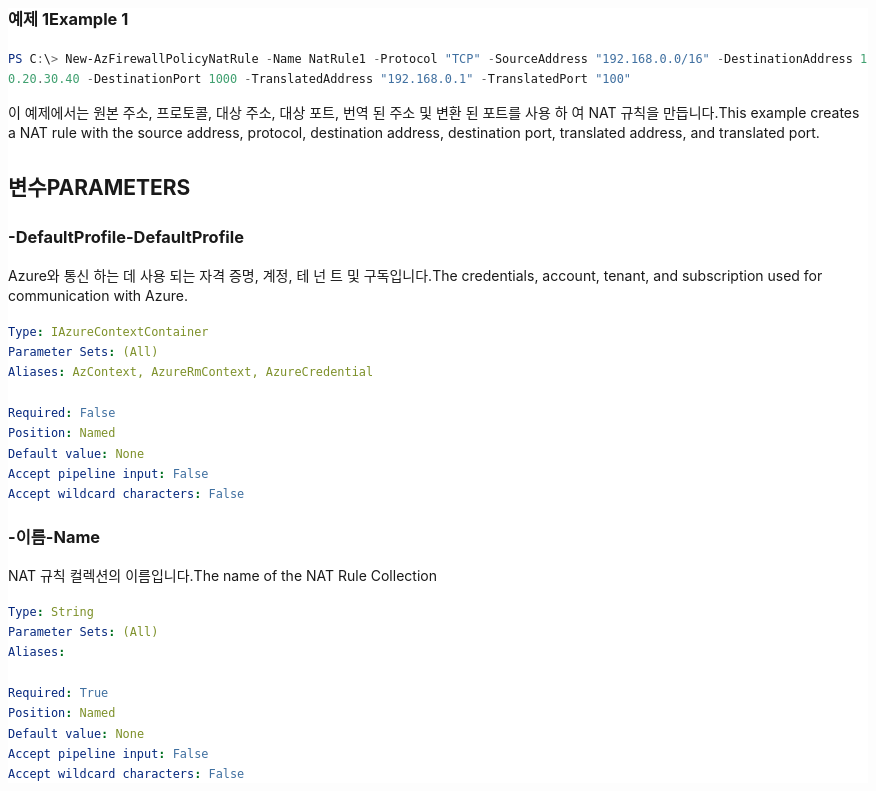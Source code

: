 ### <span data-ttu-id="7c8a7-108">예제 1</span><span class="sxs-lookup"><span data-stu-id="7c8a7-108">Example 1</span></span>
```powershell
PS C:\> New-AzFirewallPolicyNatRule -Name NatRule1 -Protocol "TCP" -SourceAddress "192.168.0.0/16" -DestinationAddress 10.20.30.40 -DestinationPort 1000 -TranslatedAddress "192.168.0.1" -TranslatedPort "100"
```

<span data-ttu-id="7c8a7-109">이 예제에서는 원본 주소, 프로토콜, 대상 주소, 대상 포트, 번역 된 주소 및 변환 된 포트를 사용 하 여 NAT 규칙을 만듭니다.</span><span class="sxs-lookup"><span data-stu-id="7c8a7-109">This example creates a NAT rule with the source address, protocol, destination address, destination port, translated address, and translated port.</span></span>

## <span data-ttu-id="7c8a7-110">변수</span><span class="sxs-lookup"><span data-stu-id="7c8a7-110">PARAMETERS</span></span>

### <span data-ttu-id="7c8a7-111">-DefaultProfile</span><span class="sxs-lookup"><span data-stu-id="7c8a7-111">-DefaultProfile</span></span>
<span data-ttu-id="7c8a7-112">Azure와 통신 하는 데 사용 되는 자격 증명, 계정, 테 넌 트 및 구독입니다.</span><span class="sxs-lookup"><span data-stu-id="7c8a7-112">The credentials, account, tenant, and subscription used for communication with Azure.</span></span>

```yaml
Type: IAzureContextContainer
Parameter Sets: (All)
Aliases: AzContext, AzureRmContext, AzureCredential

Required: False
Position: Named
Default value: None
Accept pipeline input: False
Accept wildcard characters: False
```

### <span data-ttu-id="7c8a7-113">-이름</span><span class="sxs-lookup"><span data-stu-id="7c8a7-113">-Name</span></span>
<span data-ttu-id="7c8a7-114">NAT 규칙 컬렉션의 이름입니다.</span><span class="sxs-lookup"><span data-stu-id="7c8a7-114">The name of the NAT Rule Collection</span></span>

```yaml
Type: String
Parameter Sets: (All)
Aliases:

Required: True
Position: Named
Default value: None
Accept pipeline input: False
Accept wildcard characters: False
```
